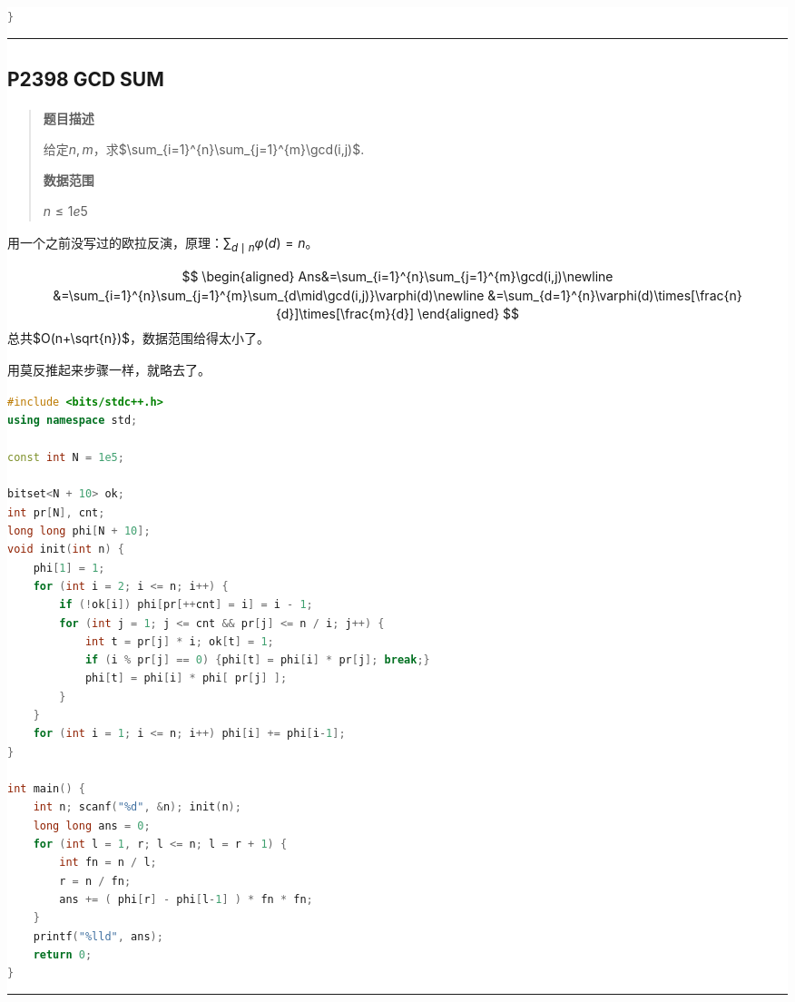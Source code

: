 ```cpp
}
```

---

## P2398 GCD SUM

> **题目描述**
>
> 给定$n,m$，求$\sum_{i=1}^{n}\sum_{j=1}^{m}\gcd(i,j)$.
>
> **数据范围**
>
> $n\leq1e5$

用一个之前没写过的欧拉反演，原理：$\sum_{d\mid n}\varphi(d)=n$。

$$
\begin{aligned}
Ans&=\sum_{i=1}^{n}\sum_{j=1}^{m}\gcd(i,j)\newline
&=\sum_{i=1}^{n}\sum_{j=1}^{m}\sum_{d\mid\gcd(i,j)}\varphi(d)\newline
&=\sum_{d=1}^{n}\varphi(d)\times[\frac{n}{d}]\times[\frac{m}{d}]
\end{aligned}
$$
总共$O(n+\sqrt{n})$，数据范围给得太小了。

用莫反推起来步骤一样，就略去了。

```cpp
#include <bits/stdc++.h>
using namespace std;

const int N = 1e5;

bitset<N + 10> ok;
int pr[N], cnt;
long long phi[N + 10];
void init(int n) {
	phi[1] = 1;
	for (int i = 2; i <= n; i++) {
		if (!ok[i]) phi[pr[++cnt] = i] = i - 1;
		for (int j = 1; j <= cnt && pr[j] <= n / i; j++) {
			int t = pr[j] * i; ok[t] = 1;
			if (i % pr[j] == 0) {phi[t] = phi[i] * pr[j]; break;}
			phi[t] = phi[i] * phi[ pr[j] ];
		}
	}
	for (int i = 1; i <= n; i++) phi[i] += phi[i-1];
}

int main() {
	int n; scanf("%d", &n); init(n);
	long long ans = 0;
	for (int l = 1, r; l <= n; l = r + 1) {
		int fn = n / l;
		r = n / fn;
		ans += ( phi[r] - phi[l-1] ) * fn * fn;
	}
	printf("%lld", ans);
	return 0;
}
```

---